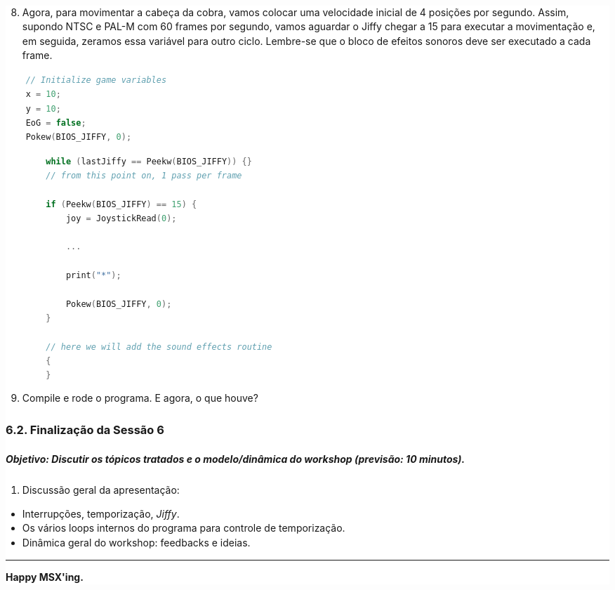 8. Agora, para movimentar a cabeça da cobra, vamos colocar uma velocidade inicial de 4 posições por segundo. Assim, supondo NTSC e PAL-M com 60 frames por segundo, vamos aguardar o Jiffy chegar a 15 para executar a movimentação e, em seguida, zeramos essa variável para outro ciclo. Lembre-se que o bloco de efeitos sonoros deve ser executado a cada frame.
```c
	// Initialize game variables
	x = 10;
	y = 10;
	EoG = false;
	Pokew(BIOS_JIFFY, 0);
```
```c
		while (lastJiffy == Peekw(BIOS_JIFFY)) {}
		// from this point on, 1 pass per frame

		if (Peekw(BIOS_JIFFY) == 15) {
			joy = JoystickRead(0);

			...

			print("*");

			Pokew(BIOS_JIFFY, 0);
		}

		// here we will add the sound effects routine
		{
		}
```

9. Compile e rode o programa. E agora, o que houve?

### 6.2. Finalização da Sessão 6
##### Objetivo: Discutir os tópicos tratados e o modelo/dinâmica do workshop (previsão: 10 minutos).

1. Discussão geral da apresentação:
* Interrupções, temporização, *Jiffy*.
* Os vários loops internos do programa para controle de temporização.
* Dinâmica geral do workshop: feedbacks e ideias.

---

**Happy MSX'ing.**
